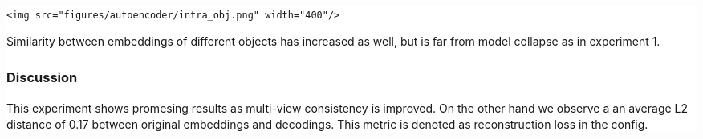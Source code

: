     <img src="figures/autoencoder/intra_obj.png" width="400"/>
</div>
Similarity between embeddings of different objects has increased as well, but is far from model collapse as in experiment 1. 


### Discussion
This experiment shows promesing results as multi-view consistency is improved. 
On the other hand we observe a an average L2 distance of 0.17 between original embeddings and decodings. This metric is denoted as reconstruction loss in the config.
